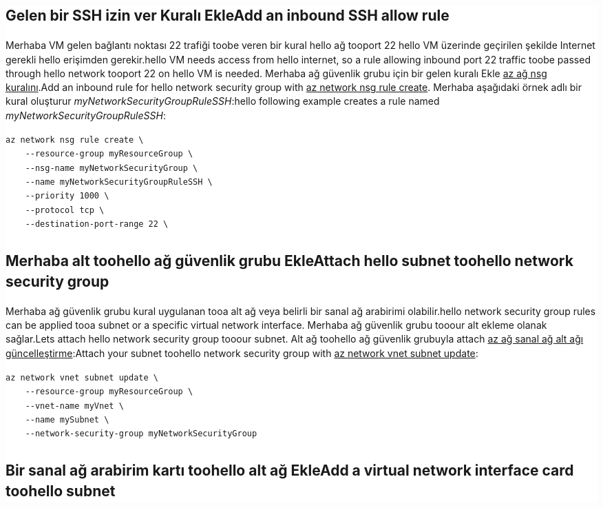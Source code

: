 ## <a name="add-an-inbound-ssh-allow-rule"></a><span data-ttu-id="54dae-140">Gelen bir SSH izin ver Kuralı Ekle</span><span class="sxs-lookup"><span data-stu-id="54dae-140">Add an inbound SSH allow rule</span></span>

<span data-ttu-id="54dae-141">Merhaba VM gelen bağlantı noktası 22 trafiği toobe veren bir kural hello ağ tooport 22 hello VM üzerinde geçirilen şekilde Internet gerekli hello erişimden gerekir.</span><span class="sxs-lookup"><span data-stu-id="54dae-141">hello VM needs access from hello internet, so a rule allowing inbound port 22 traffic toobe passed through hello network tooport 22 on hello VM is needed.</span></span> <span data-ttu-id="54dae-142">Merhaba ağ güvenlik grubu için bir gelen kuralı Ekle [az ağ nsg kuralını](/cli/azure/network/nsg/rule#create).</span><span class="sxs-lookup"><span data-stu-id="54dae-142">Add an inbound rule for hello network security group with [az network nsg rule create](/cli/azure/network/nsg/rule#create).</span></span> <span data-ttu-id="54dae-143">Merhaba aşağıdaki örnek adlı bir kural oluşturur *myNetworkSecurityGroupRuleSSH*:</span><span class="sxs-lookup"><span data-stu-id="54dae-143">hello following example creates a rule named *myNetworkSecurityGroupRuleSSH*:</span></span>

```azurecli
az network nsg rule create \
    --resource-group myResourceGroup \
    --nsg-name myNetworkSecurityGroup \
    --name myNetworkSecurityGroupRuleSSH \
    --priority 1000 \
    --protocol tcp \
    --destination-port-range 22 \
```

## <a name="attach-hello-subnet-toohello-network-security-group"></a><span data-ttu-id="54dae-144">Merhaba alt toohello ağ güvenlik grubu Ekle</span><span class="sxs-lookup"><span data-stu-id="54dae-144">Attach hello subnet toohello network security group</span></span>

<span data-ttu-id="54dae-145">Merhaba ağ güvenlik grubu kural uygulanan tooa alt ağ veya belirli bir sanal ağ arabirimi olabilir.</span><span class="sxs-lookup"><span data-stu-id="54dae-145">hello network security group rules can be applied tooa subnet or a specific virtual network interface.</span></span> <span data-ttu-id="54dae-146">Merhaba ağ güvenlik grubu tooour alt ekleme olanak sağlar.</span><span class="sxs-lookup"><span data-stu-id="54dae-146">Lets attach hello network security group tooour subnet.</span></span> <span data-ttu-id="54dae-147">Alt ağ toohello ağ güvenlik grubuyla attach [az ağ sanal ağ alt ağı güncelleştirme](/cli/azure/network/vnet/subnet#update):</span><span class="sxs-lookup"><span data-stu-id="54dae-147">Attach your subnet toohello network security group with [az network vnet subnet update](/cli/azure/network/vnet/subnet#update):</span></span>

```azurecli
az network vnet subnet update \
    --resource-group myResourceGroup \
    --vnet-name myVnet \
    --name mySubnet \
    --network-security-group myNetworkSecurityGroup
```

## <a name="add-a-virtual-network-interface-card-toohello-subnet"></a><span data-ttu-id="54dae-148">Bir sanal ağ arabirim kartı toohello alt ağ Ekle</span><span class="sxs-lookup"><span data-stu-id="54dae-148">Add a virtual network interface card toohello subnet</span></span>
